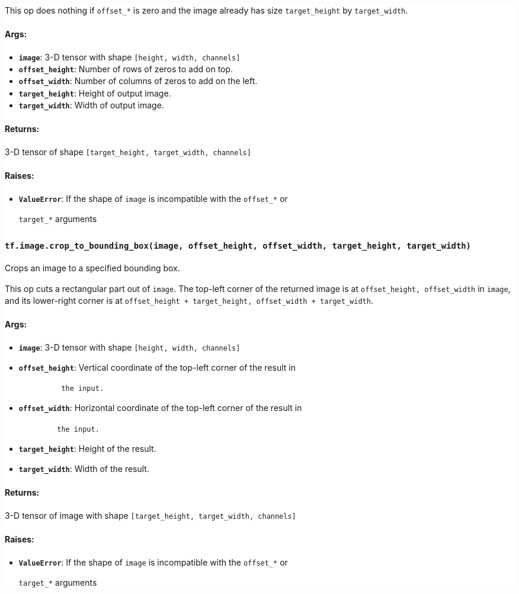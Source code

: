 This op does nothing if `offset_*` is zero and the image already has size `target_height` by `target_width`.

#### Args:

* **`image`**: 3-D tensor with shape `[height, width, channels]`
* **`offset_height`**: Number of rows of zeros to add on top.
* **`offset_width`**: Number of columns of zeros to add on the left.
* **`target_height`**: Height of output image.
* **`target_width`**: Width of output image.

#### Returns:

3-D tensor of shape `[target_height, target_width, channels]`

#### Raises:

* **`ValueError`**: If the shape of `image` is incompatible with the `offset_*` or

  `target_*` arguments

### `tf.image.crop_to_bounding_box(image, offset_height, offset_width, target_height, target_width)` <a id="crop_to_bounding_box"></a>

Crops an image to a specified bounding box.

This op cuts a rectangular part out of `image`. The top-left corner of the returned image is at `offset_height, offset_width` in `image`, and its lower-right corner is at `offset_height + target_height, offset_width + target_width`.

#### Args:

* **`image`**: 3-D tensor with shape `[height, width, channels]`
* **`offset_height`**: Vertical coordinate of the top-left corner of the result in

  ```text
            the input.
  ```

* **`offset_width`**: Horizontal coordinate of the top-left corner of the result in

  ```text
           the input.
  ```

* **`target_height`**: Height of the result.
* **`target_width`**: Width of the result.

#### Returns:

3-D tensor of image with shape `[target_height, target_width, channels]`

#### Raises:

* **`ValueError`**: If the shape of `image` is incompatible with the `offset_*` or

  `target_*` arguments
